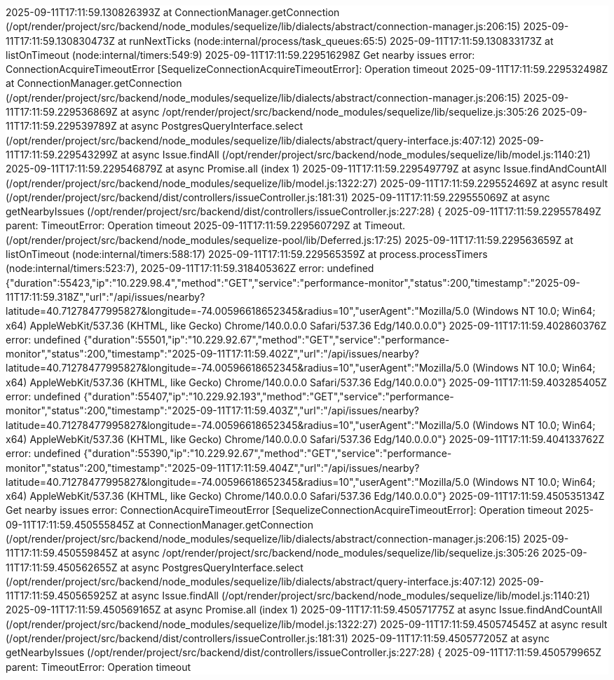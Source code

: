 2025-09-11T17:11:59.130826393Z     at ConnectionManager.getConnection (/opt/render/project/src/backend/node_modules/sequelize/lib/dialects/abstract/connection-manager.js:206:15)
2025-09-11T17:11:59.130830473Z     at runNextTicks (node:internal/process/task_queues:65:5)
2025-09-11T17:11:59.130833173Z     at listOnTimeout (node:internal/timers:549:9)
2025-09-11T17:11:59.229516298Z Get nearby issues error: ConnectionAcquireTimeoutError [SequelizeConnectionAcquireTimeoutError]: Operation timeout
2025-09-11T17:11:59.229532498Z     at ConnectionManager.getConnection (/opt/render/project/src/backend/node_modules/sequelize/lib/dialects/abstract/connection-manager.js:206:15)
2025-09-11T17:11:59.229536869Z     at async /opt/render/project/src/backend/node_modules/sequelize/lib/sequelize.js:305:26
2025-09-11T17:11:59.229539789Z     at async PostgresQueryInterface.select (/opt/render/project/src/backend/node_modules/sequelize/lib/dialects/abstract/query-interface.js:407:12)
2025-09-11T17:11:59.229543299Z     at async Issue.findAll (/opt/render/project/src/backend/node_modules/sequelize/lib/model.js:1140:21)
2025-09-11T17:11:59.229546879Z     at async Promise.all (index 1)
2025-09-11T17:11:59.229549779Z     at async Issue.findAndCountAll (/opt/render/project/src/backend/node_modules/sequelize/lib/model.js:1322:27)
2025-09-11T17:11:59.229552469Z     at async result (/opt/render/project/src/backend/dist/controllers/issueController.js:181:31)
2025-09-11T17:11:59.229555069Z     at async getNearbyIssues (/opt/render/project/src/backend/dist/controllers/issueController.js:227:28) {
2025-09-11T17:11:59.229557849Z   parent: TimeoutError: Operation timeout
2025-09-11T17:11:59.229560729Z       at Timeout.<anonymous> (/opt/render/project/src/backend/node_modules/sequelize-pool/lib/Deferred.js:17:25)
2025-09-11T17:11:59.229563659Z       at listOnTimeout (node:internal/timers:588:17)
2025-09-11T17:11:59.229565359Z       at process.processTimers (node:internal/timers:523:7),
2025-09-11T17:11:59.318405362Z error: undefined {"duration":55423,"ip":"10.229.98.4","method":"GET","service":"performance-monitor","status":200,"timestamp":"2025-09-11T17:11:59.318Z","url":"/api/issues/nearby?latitude=40.71278477995827&longitude=-74.00596618652345&radius=10","userAgent":"Mozilla/5.0 (Windows NT 10.0; Win64; x64) AppleWebKit/537.36 (KHTML, like Gecko) Chrome/140.0.0.0 Safari/537.36 Edg/140.0.0.0"}
2025-09-11T17:11:59.402860376Z error: undefined {"duration":55501,"ip":"10.229.92.67","method":"GET","service":"performance-monitor","status":200,"timestamp":"2025-09-11T17:11:59.402Z","url":"/api/issues/nearby?latitude=40.71278477995827&longitude=-74.00596618652345&radius=10","userAgent":"Mozilla/5.0 (Windows NT 10.0; Win64; x64) AppleWebKit/537.36 (KHTML, like Gecko) Chrome/140.0.0.0 Safari/537.36 Edg/140.0.0.0"}
2025-09-11T17:11:59.403285405Z error: undefined {"duration":55407,"ip":"10.229.92.193","method":"GET","service":"performance-monitor","status":200,"timestamp":"2025-09-11T17:11:59.403Z","url":"/api/issues/nearby?latitude=40.71278477995827&longitude=-74.00596618652345&radius=10","userAgent":"Mozilla/5.0 (Windows NT 10.0; Win64; x64) AppleWebKit/537.36 (KHTML, like Gecko) Chrome/140.0.0.0 Safari/537.36 Edg/140.0.0.0"}
2025-09-11T17:11:59.404133762Z error: undefined {"duration":55390,"ip":"10.229.92.67","method":"GET","service":"performance-monitor","status":200,"timestamp":"2025-09-11T17:11:59.404Z","url":"/api/issues/nearby?latitude=40.71278477995827&longitude=-74.00596618652345&radius=10","userAgent":"Mozilla/5.0 (Windows NT 10.0; Win64; x64) AppleWebKit/537.36 (KHTML, like Gecko) Chrome/140.0.0.0 Safari/537.36 Edg/140.0.0.0"}
2025-09-11T17:11:59.450535134Z Get nearby issues error: ConnectionAcquireTimeoutError [SequelizeConnectionAcquireTimeoutError]: Operation timeout
2025-09-11T17:11:59.450555845Z     at ConnectionManager.getConnection (/opt/render/project/src/backend/node_modules/sequelize/lib/dialects/abstract/connection-manager.js:206:15)
2025-09-11T17:11:59.450559845Z     at async /opt/render/project/src/backend/node_modules/sequelize/lib/sequelize.js:305:26
2025-09-11T17:11:59.450562655Z     at async PostgresQueryInterface.select (/opt/render/project/src/backend/node_modules/sequelize/lib/dialects/abstract/query-interface.js:407:12)
2025-09-11T17:11:59.450565925Z     at async Issue.findAll (/opt/render/project/src/backend/node_modules/sequelize/lib/model.js:1140:21)
2025-09-11T17:11:59.450569165Z     at async Promise.all (index 1)
2025-09-11T17:11:59.450571775Z     at async Issue.findAndCountAll (/opt/render/project/src/backend/node_modules/sequelize/lib/model.js:1322:27)
2025-09-11T17:11:59.450574545Z     at async result (/opt/render/project/src/backend/dist/controllers/issueController.js:181:31)
2025-09-11T17:11:59.450577205Z     at async getNearbyIssues (/opt/render/project/src/backend/dist/controllers/issueController.js:227:28) {
2025-09-11T17:11:59.450579965Z   parent: TimeoutError: Operation timeout
